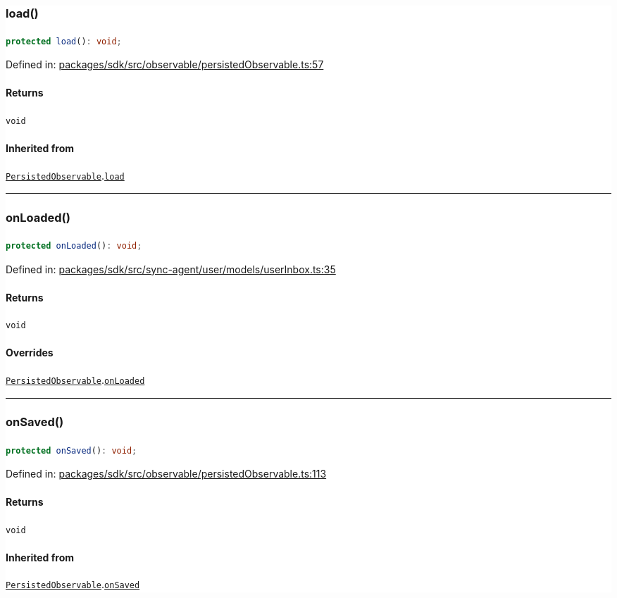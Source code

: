 ### load()

```ts
protected load(): void;
```

Defined in: [packages/sdk/src/observable/persistedObservable.ts:57](https://github.com/towns-protocol/towns/blob/0db1fd0ac7258e8db8cedfb6183e8eade8284fa1/packages/sdk/src/observable/persistedObservable.ts#L57)

#### Returns

`void`

#### Inherited from

[`PersistedObservable`](PersistedObservable.md).[`load`](PersistedObservable.md#load)

***

### onLoaded()

```ts
protected onLoaded(): void;
```

Defined in: [packages/sdk/src/sync-agent/user/models/userInbox.ts:35](https://github.com/towns-protocol/towns/blob/0db1fd0ac7258e8db8cedfb6183e8eade8284fa1/packages/sdk/src/sync-agent/user/models/userInbox.ts#L35)

#### Returns

`void`

#### Overrides

[`PersistedObservable`](PersistedObservable.md).[`onLoaded`](PersistedObservable.md#onloaded)

***

### onSaved()

```ts
protected onSaved(): void;
```

Defined in: [packages/sdk/src/observable/persistedObservable.ts:113](https://github.com/towns-protocol/towns/blob/0db1fd0ac7258e8db8cedfb6183e8eade8284fa1/packages/sdk/src/observable/persistedObservable.ts#L113)

#### Returns

`void`

#### Inherited from

[`PersistedObservable`](PersistedObservable.md).[`onSaved`](PersistedObservable.md#onsaved)
